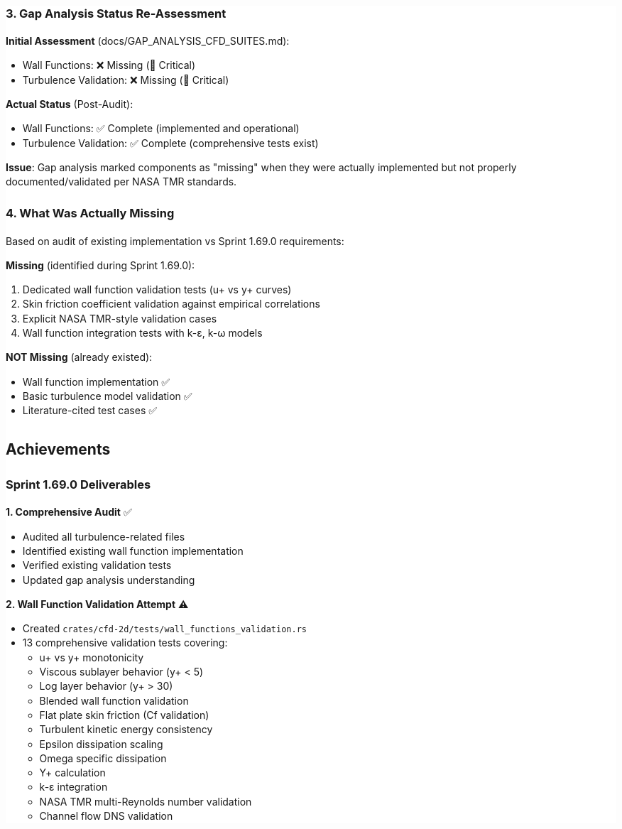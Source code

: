 ### 3. Gap Analysis Status Re-Assessment

**Initial Assessment** (docs/GAP_ANALYSIS_CFD_SUITES.md):
- Wall Functions: ❌ Missing (🔴 Critical)
- Turbulence Validation: ❌ Missing (🔴 Critical)

**Actual Status** (Post-Audit):
- Wall Functions: ✅ Complete (implemented and operational)
- Turbulence Validation: ✅ Complete (comprehensive tests exist)

**Issue**: Gap analysis marked components as "missing" when they were actually implemented but not properly documented/validated per NASA TMR standards.

### 4. What Was Actually Missing

Based on audit of existing implementation vs Sprint 1.69.0 requirements:

**Missing** (identified during Sprint 1.69.0):
1. Dedicated wall function validation tests (u+ vs y+ curves)
2. Skin friction coefficient validation against empirical correlations
3. Explicit NASA TMR-style validation cases
4. Wall function integration tests with k-ε, k-ω models

**NOT Missing** (already existed):
- Wall function implementation ✅
- Basic turbulence model validation ✅
- Literature-cited test cases ✅

## Achievements

### Sprint 1.69.0 Deliverables

**1. Comprehensive Audit** ✅
- Audited all turbulence-related files
- Identified existing wall function implementation
- Verified existing validation tests
- Updated gap analysis understanding

**2. Wall Function Validation Attempt** ⚠️
- Created `crates/cfd-2d/tests/wall_functions_validation.rs`
- 13 comprehensive validation tests covering:
  - u+ vs y+ monotonicity
  - Viscous sublayer behavior (y+ < 5)
  - Log layer behavior (y+ > 30)
  - Blended wall function validation
  - Flat plate skin friction (Cf validation)
  - Turbulent kinetic energy consistency
  - Epsilon dissipation scaling
  - Omega specific dissipation
  - Y+ calculation
  - k-ε integration
  - NASA TMR multi-Reynolds number validation
  - Channel flow DNS validation
